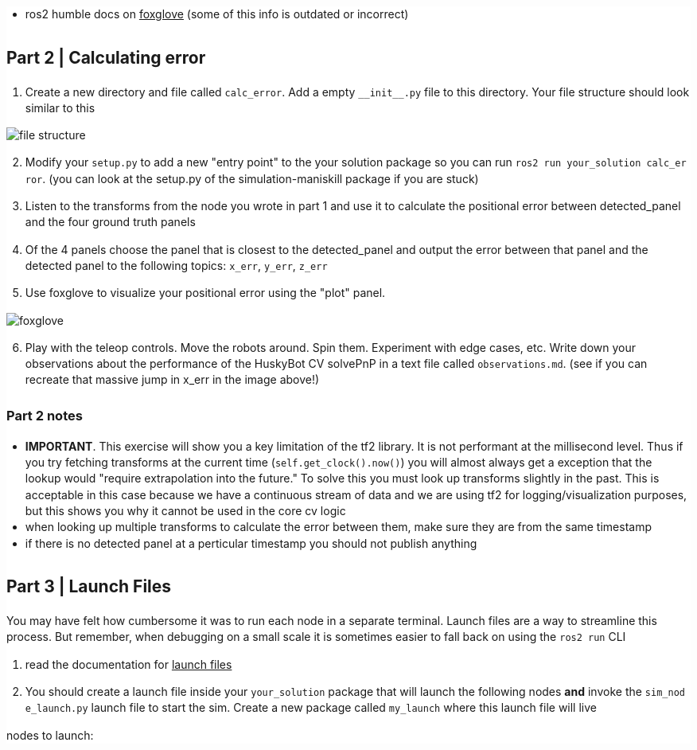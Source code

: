 - ros2 humble docs on [foxglove](https://docs.ros.org/en/humble/How-To-Guides/Visualizing-ROS-2-Data-With-Foxglove-Studio.html) (some of this info is outdated or incorrect)

## Part 2 | Calculating error

1. Create a new directory and file called `calc_error`. Add a empty `__init__.py` file to this directory. Your file structure should look similar to this

![file structure](.md/calc_error_file_structure.png)

2. Modify your `setup.py` to add a new "entry point" to the your solution package so you can run `ros2 run your_solution calc_error`. (you can look at the setup.py of the simulation-maniskill package if you are stuck)

3. Listen to the transforms from the node you wrote in part 1 and use it to calculate the positional error between detected_panel and the four ground truth panels

4. Of the 4 panels choose the panel that is closest to the detected_panel and output the error between that panel and the detected panel to the following topics: `x_err`, `y_err`, `z_err`

5. Use foxglove to visualize your positional error using the "plot" panel.

![foxglove](.md/foxglove_plot_and_3d.png)

6. Play with the teleop controls. Move the robots around. Spin them. Experiment with edge cases, etc. Write down your observations about the performance of the HuskyBot CV solvePnP in a text file called `observations.md`. (see if you can recreate that massive jump in x_err in the image above!)

### Part 2 notes

- __IMPORTANT__. This exercise will show you a key limitation of the tf2 library. It is not performant at the millisecond level. Thus if you try fetching transforms at the current time (`self.get_clock().now()`) you will almost always get a exception that the lookup would "require extrapolation into the future." To solve this you must look up transforms slightly in the past. This is acceptable in this case because we have a continuous stream of data and we are using tf2 for logging/visualization purposes, but this shows you why it cannot be used in the core cv logic
- when looking up multiple transforms to calculate the error between them, make sure they are from the same timestamp
- if there is no detected panel at a perticular timestamp you should not publish anything

## Part 3 | Launch Files

You may have felt how cumbersome it was to run each node in a separate terminal. Launch files are a way to streamline this process. But remember, when debugging on a small scale it is sometimes easier to fall back on using the `ros2 run` CLI

1. read the documentation for [launch files](https://docs.ros.org/en/humble/Tutorials/Intermediate/Launch/Launch-Main.html)

2. You should create a launch file inside your `your_solution` package that will launch the following nodes __and__ invoke the `sim_node_launch.py` launch file to start the sim. Create a new package called `my_launch` where this launch file will live

nodes to launch:

